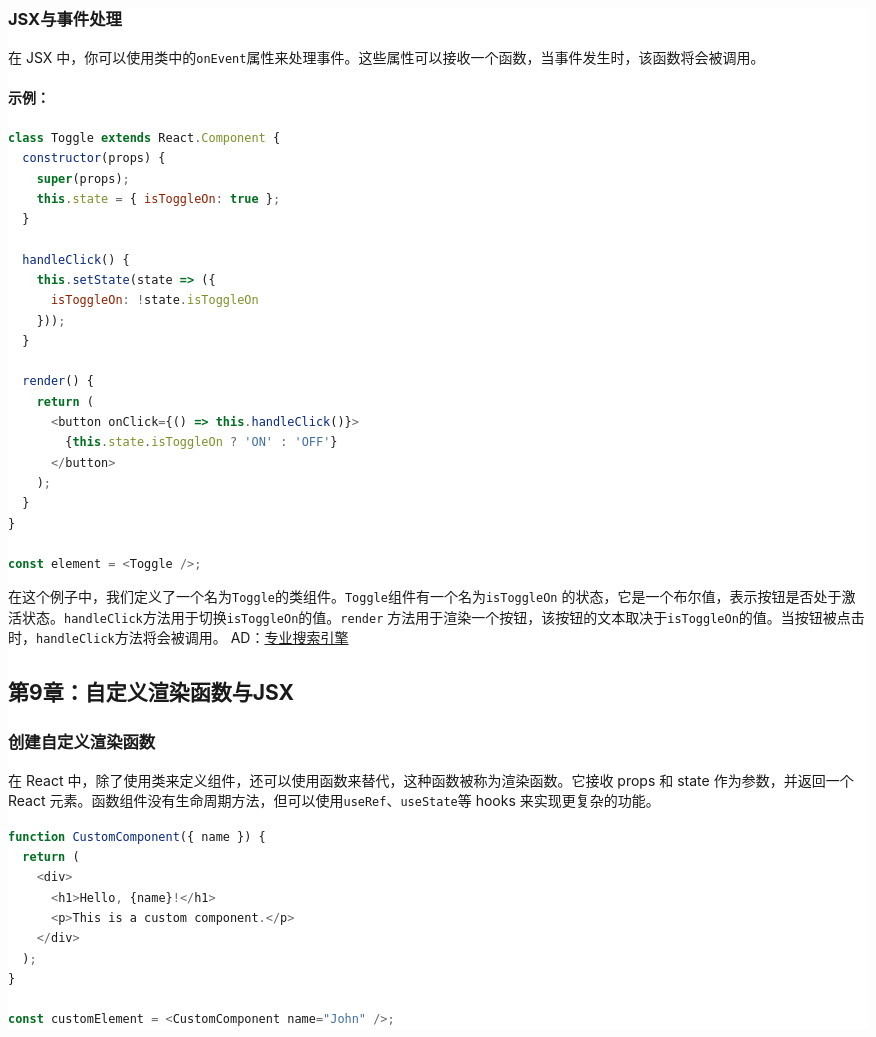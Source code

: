### JSX与事件处理

在 JSX 中，你可以使用类中的`onEvent`属性来处理事件。这些属性可以接收一个函数，当事件发生时，该函数将会被调用。

#### 示例：

```js
class Toggle extends React.Component {
  constructor(props) {
    super(props);
    this.state = { isToggleOn: true };
  }

  handleClick() {
    this.setState(state => ({
      isToggleOn: !state.isToggleOn
    }));
  }

  render() {
    return (
      <button onClick={() => this.handleClick()}>
        {this.state.isToggleOn ? 'ON' : 'OFF'}
      </button>
    );
  }
}

const element = <Toggle />;

```

在这个例子中，我们定义了一个名为`Toggle`的类组件。`Toggle`组件有一个名为`isToggleOn`
的状态，它是一个布尔值，表示按钮是否处于激活状态。`handleClick`方法用于切换`isToggleOn`的值。`render`
方法用于渲染一个按钮，该按钮的文本取决于`isToggleOn`的值。当按钮被点击时，`handleClick`方法将会被调用。
AD：[专业搜索引擎](https://movie.amd794.com:2083/)

## 第9章：自定义渲染函数与JSX

### 创建自定义渲染函数

在 React 中，除了使用类来定义组件，还可以使用函数来替代，这种函数被称为渲染函数。它接收 props 和 state 作为参数，并返回一个
React 元素。函数组件没有生命周期方法，但可以使用`useRef`、`useState`等 hooks 来实现更复杂的功能。

```js
function CustomComponent({ name }) {
  return (
    <div>
      <h1>Hello, {name}!</h1>
      <p>This is a custom component.</p>
    </div>
  );
}

const customElement = <CustomComponent name="John" />;

```
